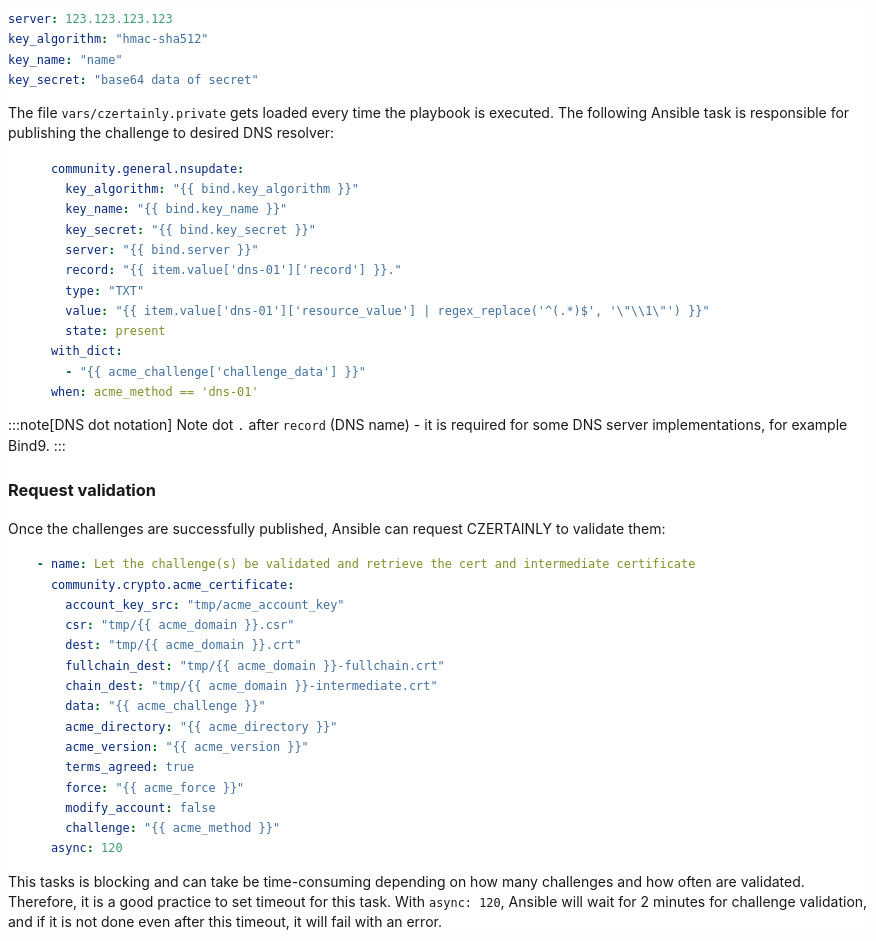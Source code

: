 ```yaml
server: 123.123.123.123
key_algorithm: "hmac-sha512"
key_name: "name"
key_secret: "base64 data of secret"
```

The file `vars/czertainly.private` gets loaded every time the playbook is executed. The following Ansible task is responsible for publishing the challenge to desired DNS resolver:

```yaml
      community.general.nsupdate:
        key_algorithm: "{{ bind.key_algorithm }}"
        key_name: "{{ bind.key_name }}"
        key_secret: "{{ bind.key_secret }}"
        server: "{{ bind.server }}"
        record: "{{ item.value['dns-01']['record'] }}."
        type: "TXT"
        value: "{{ item.value['dns-01']['resource_value'] | regex_replace('^(.*)$', '\"\\1\"') }}"
        state: present
      with_dict:
        - "{{ acme_challenge['challenge_data'] }}"
      when: acme_method == 'dns-01'
```

:::note[DNS dot notation]
Note dot `.` after `record` (DNS name) - it is required for some DNS server implementations, for example Bind9.
:::

### Request validation

Once the challenges are successfully published, Ansible can request CZERTAINLY to validate them:

```yaml
    - name: Let the challenge(s) be validated and retrieve the cert and intermediate certificate
      community.crypto.acme_certificate:
        account_key_src: "tmp/acme_account_key"
        csr: "tmp/{{ acme_domain }}.csr"
        dest: "tmp/{{ acme_domain }}.crt"
        fullchain_dest: "tmp/{{ acme_domain }}-fullchain.crt"
        chain_dest: "tmp/{{ acme_domain }}-intermediate.crt"
        data: "{{ acme_challenge }}"
        acme_directory: "{{ acme_directory }}"
        acme_version: "{{ acme_version }}"
        terms_agreed: true
        force: "{{ acme_force }}"
        modify_account: false
        challenge: "{{ acme_method }}"
      async: 120
```

This tasks is blocking and can take be time-consuming depending on how many challenges and how often are validated. Therefore, it is a good practice to set timeout for this task. With `async: 120`, Ansible will wait for 2 minutes for challenge validation, and if it is not done even after this timeout, it will fail with an error.
